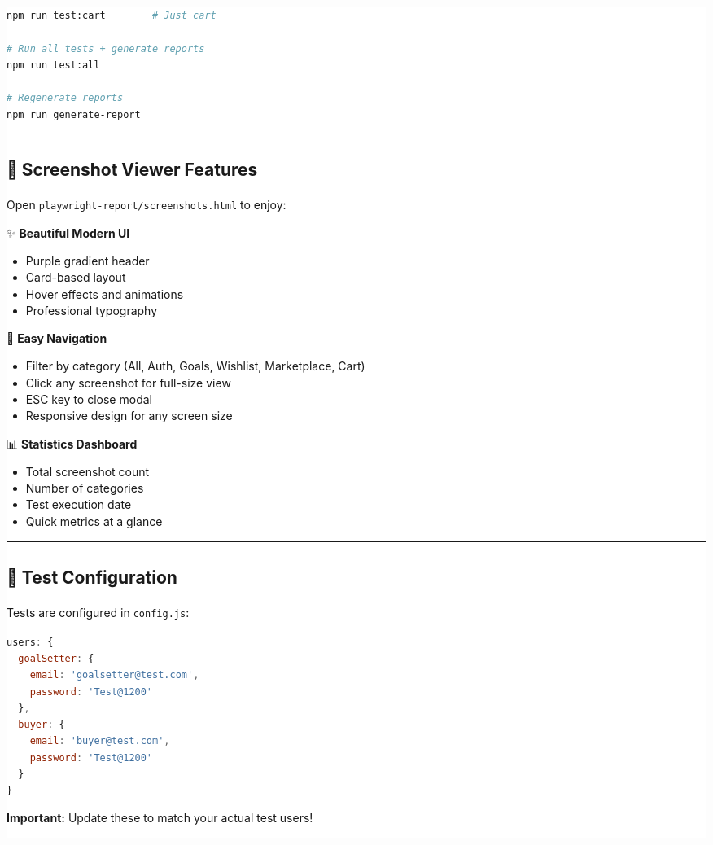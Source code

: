```bash
npm run test:cart        # Just cart

# Run all tests + generate reports
npm run test:all

# Regenerate reports
npm run generate-report
```

---

## 🎨 Screenshot Viewer Features

Open `playwright-report/screenshots.html` to enjoy:

✨ **Beautiful Modern UI**
- Purple gradient header
- Card-based layout
- Hover effects and animations
- Professional typography

🎯 **Easy Navigation**
- Filter by category (All, Auth, Goals, Wishlist, Marketplace, Cart)
- Click any screenshot for full-size view
- ESC key to close modal
- Responsive design for any screen size

📊 **Statistics Dashboard**
- Total screenshot count
- Number of categories
- Test execution date
- Quick metrics at a glance

---

## 📝 Test Configuration

Tests are configured in `config.js`:

```javascript
users: {
  goalSetter: {
    email: 'goalsetter@test.com',
    password: 'Test@1200'
  },
  buyer: {
    email: 'buyer@test.com',
    password: 'Test@1200'
  }
}
```

**Important:** Update these to match your actual test users!

---